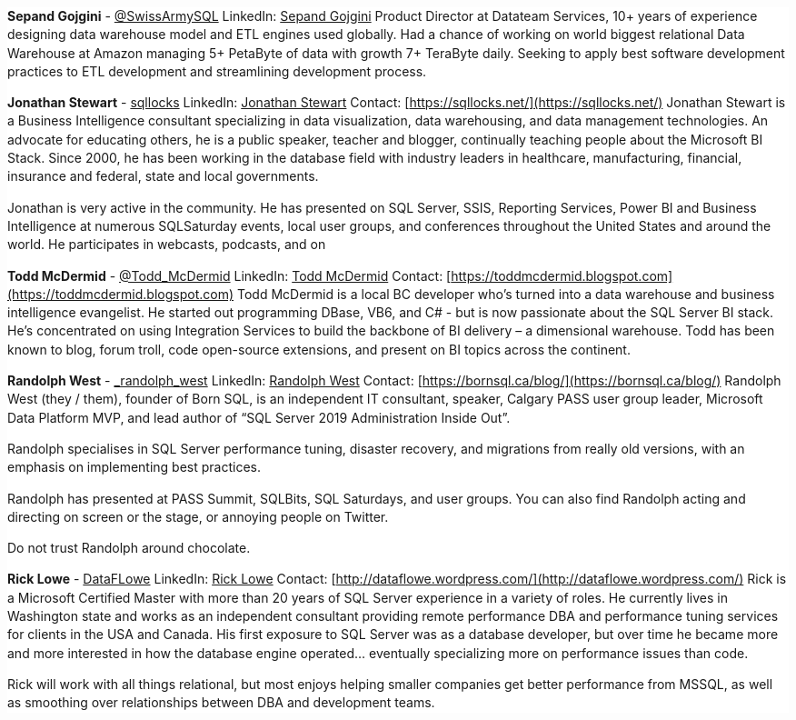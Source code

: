 **Sepand Gojgini**  - [@SwissArmySQL](https://www.twitter.com/@SwissArmySQL)
LinkedIn: [Sepand Gojgini](https://www.linkedin.com/in/sgojgini/)
Product Director at Datateam Services, 10+ years of experience designing data warehouse model and ETL engines used globally. Had a chance of working on world biggest relational Data Warehouse at Amazon managing 5+ PetaByte of data with growth  7+ TeraByte daily. Seeking to apply best software development practices to ETL development and streamlining development process.
 
**Jonathan Stewart**  - [sqllocks](https://www.twitter.com/sqllocks)
LinkedIn: [Jonathan Stewart](https://www.linkedin.com/in/sqllocks/)
Contact: [https://sqllocks.net/](https://sqllocks.net/)
Jonathan Stewart is a Business Intelligence consultant specializing in data visualization, data warehousing, and data management technologies. An advocate for educating others, he is a public speaker, teacher and blogger, continually teaching people about the Microsoft BI Stack. Since 2000, he has been working in the database field with industry leaders in healthcare, manufacturing, financial, insurance and federal, state and local governments.

Jonathan is very active in the community. He has presented on SQL Server, SSIS, Reporting Services, Power BI and Business Intelligence at numerous SQLSaturday events, local user groups, and conferences throughout the United States and around the world. He participates in webcasts, podcasts, and on
 
**Todd McDermid**  - [@Todd_McDermid](https://www.twitter.com/@Todd_McDermid)
LinkedIn: [Todd McDermid](https://ca.linkedin.com/in/toddmcdermid)
Contact: [https://toddmcdermid.blogspot.com](https://toddmcdermid.blogspot.com)
Todd McDermid is a local BC developer who’s turned into a data warehouse and business intelligence evangelist.  He started out programming DBase, VB6, and C# - but is now passionate about the SQL Server BI stack.  He’s concentrated on using Integration Services to build the backbone of BI delivery – a dimensional warehouse.  Todd has been known to blog, forum troll, code open-source extensions, and present on BI topics across the continent.
 
**Randolph West**  - [_randolph_west](https://www.twitter.com/_randolph_west)
LinkedIn: [Randolph West](https://ca.linkedin.com/in/rabryst)
Contact: [https://bornsql.ca/blog/](https://bornsql.ca/blog/)
Randolph West (they / them), founder of Born SQL, is an independent IT consultant, speaker, Calgary PASS user group leader, Microsoft Data Platform MVP, and lead author of “SQL Server 2019 Administration Inside Out”.

Randolph specialises in SQL Server performance tuning, disaster recovery, and migrations from really old versions, with an emphasis on implementing best practices.

Randolph has presented at PASS Summit, SQLBits, SQL Saturdays, and user groups. You can also find Randolph acting and directing on screen or the stage, or annoying people on Twitter.

Do not trust Randolph around chocolate.
 
**Rick Lowe**  - [DataFLowe](https://www.twitter.com/DataFLowe)
LinkedIn: [Rick Lowe](http://www.linkedin.com/pub/rick-lowe/a/228/441/)
Contact: [http://dataflowe.wordpress.com/](http://dataflowe.wordpress.com/)
Rick is a Microsoft Certified Master with more than 20 years of SQL Server experience in a variety of roles. He currently lives in Washington state and works as an independent consultant providing remote performance DBA and performance tuning services for clients in the USA and Canada. His first exposure to SQL Server was as a database developer, but over time he became more and more interested in how the database engine operated... eventually specializing more on performance issues than code.

Rick will work with all things relational, but most enjoys helping smaller companies get better performance from MSSQL, as well as smoothing over relationships between DBA and development teams.
 